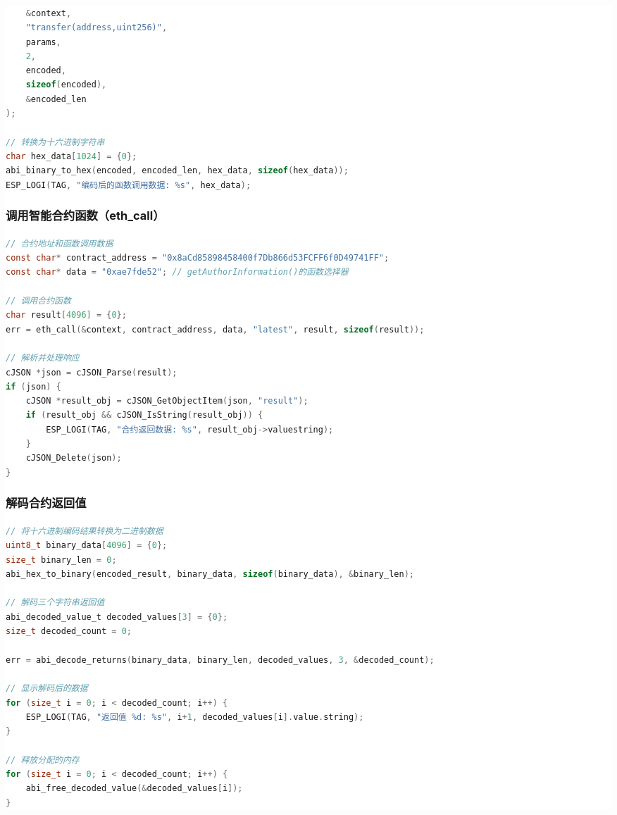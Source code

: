 ```c
    &context,
    "transfer(address,uint256)",
    params,
    2,
    encoded,
    sizeof(encoded),
    &encoded_len
);

// 转换为十六进制字符串
char hex_data[1024] = {0};
abi_binary_to_hex(encoded, encoded_len, hex_data, sizeof(hex_data));
ESP_LOGI(TAG, "编码后的函数调用数据: %s", hex_data);
```

### 调用智能合约函数（eth_call）

```c
// 合约地址和函数调用数据
const char* contract_address = "0x8aCd85898458400f7Db866d53FCFF6f0D49741FF";
const char* data = "0xae7fde52"; // getAuthorInformation()的函数选择器

// 调用合约函数
char result[4096] = {0};
err = eth_call(&context, contract_address, data, "latest", result, sizeof(result));

// 解析并处理响应
cJSON *json = cJSON_Parse(result);
if (json) {
    cJSON *result_obj = cJSON_GetObjectItem(json, "result");
    if (result_obj && cJSON_IsString(result_obj)) {
        ESP_LOGI(TAG, "合约返回数据: %s", result_obj->valuestring);
    }
    cJSON_Delete(json);
}
```

### 解码合约返回值

```c
// 将十六进制编码结果转换为二进制数据
uint8_t binary_data[4096] = {0};
size_t binary_len = 0;
abi_hex_to_binary(encoded_result, binary_data, sizeof(binary_data), &binary_len);

// 解码三个字符串返回值
abi_decoded_value_t decoded_values[3] = {0};
size_t decoded_count = 0;

err = abi_decode_returns(binary_data, binary_len, decoded_values, 3, &decoded_count);

// 显示解码后的数据
for (size_t i = 0; i < decoded_count; i++) {
    ESP_LOGI(TAG, "返回值 %d: %s", i+1, decoded_values[i].value.string);
}

// 释放分配的内存
for (size_t i = 0; i < decoded_count; i++) {
    abi_free_decoded_value(&decoded_values[i]);
}
```
